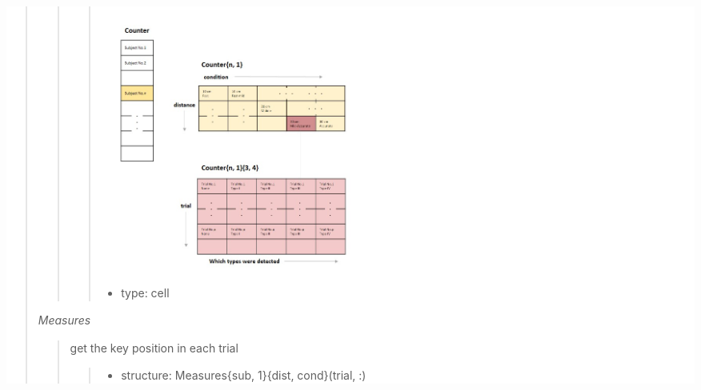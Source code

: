 >>> <img src="doc_img/data_struct_counter.jpg" alt="alt text" width="440">
>>>
>>> * type: cell
>
> *Measures*
>> get the key position in each trial
>>> * structure: Measures{sub, 1}{dist, cond}(trial, :)